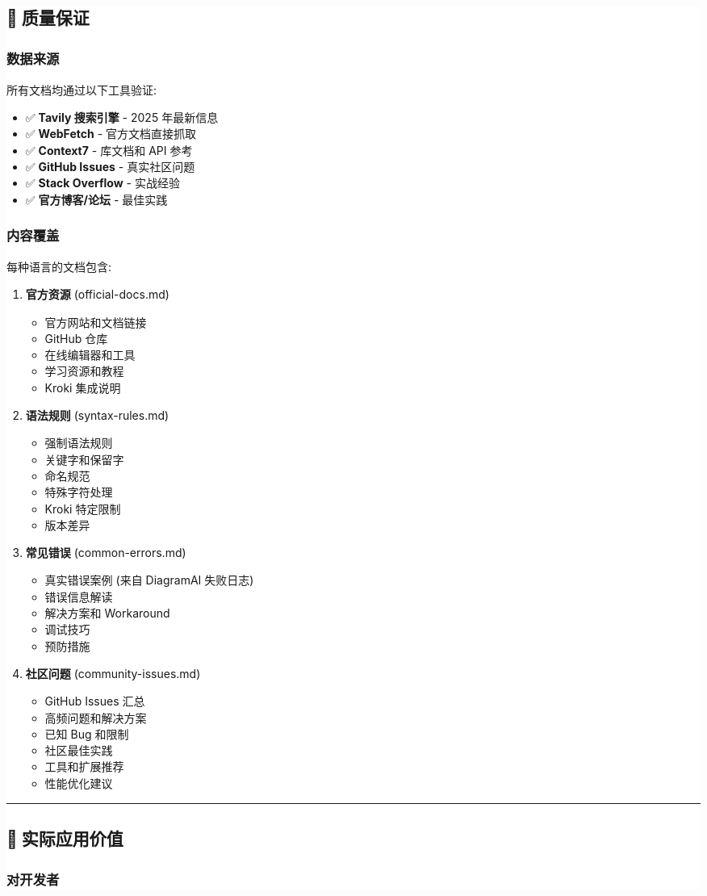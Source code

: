 
## 🎯 质量保证

### 数据来源

所有文档均通过以下工具验证:

- ✅ **Tavily 搜索引擎** - 2025 年最新信息
- ✅ **WebFetch** - 官方文档直接抓取
- ✅ **Context7** - 库文档和 API 参考
- ✅ **GitHub Issues** - 真实社区问题
- ✅ **Stack Overflow** - 实战经验
- ✅ **官方博客/论坛** - 最佳实践

### 内容覆盖

每种语言的文档包含:

1. **官方资源** (official-docs.md)
   - 官方网站和文档链接
   - GitHub 仓库
   - 在线编辑器和工具
   - 学习资源和教程
   - Kroki 集成说明

2. **语法规则** (syntax-rules.md)
   - 强制语法规则
   - 关键字和保留字
   - 命名规范
   - 特殊字符处理
   - Kroki 特定限制
   - 版本差异

3. **常见错误** (common-errors.md)
   - 真实错误案例 (来自 DiagramAI 失败日志)
   - 错误信息解读
   - 解决方案和 Workaround
   - 调试技巧
   - 预防措施

4. **社区问题** (community-issues.md)
   - GitHub Issues 汇总
   - 高频问题和解决方案
   - 已知 Bug 和限制
   - 社区最佳实践
   - 工具和扩展推荐
   - 性能优化建议

---

## 🚀 实际应用价值

### 对开发者
